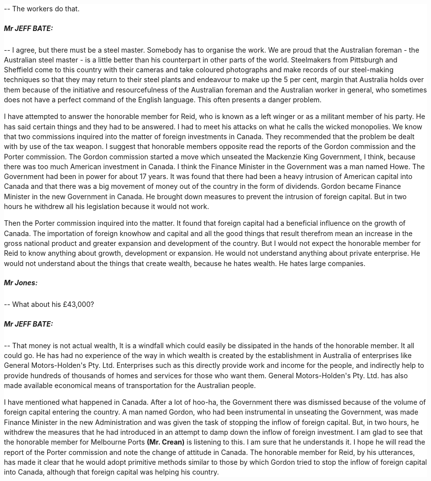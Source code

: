 -- The workers do that. 

##### Mr JEFF BATE:

-- I agree, but there must be a steel master. Somebody has to organise the work. We are proud that the Australian foreman - the Australian steel master - is a little better than his counterpart in other parts of the world. Steelmakers from Pittsburgh and Sheffield come to this country with their cameras and take coloured photographs and make records of our steel-making techniques so that they may return to their steel plants and endeavour to make up the 5 per cent, margin that Australia holds over them because of the initiative and resourcefulness of the Australian foreman and the Australian worker in general, who sometimes does not have a perfect command of the English language. This often presents a danger problem. 

I have attempted to answer the honorable member for Reid, who is known as a left winger or as a militant member of his party. He has said certain things and they had to be answered. I had to meet his attacks on what he calls the wicked monopolies. We know that two commissions inquired into the matter of foreign investments in Canada. They recommended that the problem be dealt with by use of the tax weapon. I suggest that honorable members opposite read the reports of the Gordon commission and the Porter commission. The Gordon commission started a move which unseated the Mackenzie King Government, I think, because there was too much American investment in Canada. I think the Finance Minister in the Government was a man named Howe. The Government had been in power for about 17 years. It was found that there had been a heavy intrusion of American capital into Canada and that there was a big movement of money out of the country in the form of dividends. Gordon became Finance Minister in the new Government in Canada. He brought down measures to prevent the intrusion of foreign capital. But in two hours he withdrew all his legislation because it would not work. 

Then the Porter commission inquired into the matter. It found that foreign capital had a beneficial influence on the growth of Canada. The importation of foreign knowhow and capital and all the good things that result therefrom mean an increase in the gross national product and greater expansion and development of the country. But I would not expect the honorable member for Reid to know anything about growth, development or expansion. He would not understand anything about private enterprise. He would not understand about the things that create wealth, because he hates wealth. He hates large companies. 

##### Mr Jones:

-- What about his £43,000? 

##### Mr JEFF BATE:

-- That money is not actual wealth, lt is a windfall which could easily be dissipated in the hands of the honorable member. It all could go. He has had no experience of the way in which wealth is created by the establishment in Australia of enterprises like General Motors-Holden's Pty. Ltd. Enterprises such as this directly provide work and income for the people, and indirectly help to provide hundreds of thousands of homes and services for those who want them. General Motors-Holden's Pty. Ltd. has also made available economical means of transportation for the Australian people. 

I have mentioned what happened in Canada. After a lot of hoo-ha, the Government there was dismissed because of the volume of foreign capital entering the country. A man named Gordon, who had been instrumental in unseating the Government, was made Finance Minister in the new Administration and was given the task of stopping the inflow of foreign capital. But, in two hours, he withdrew the measures that he had introduced in an attempt to damp down the inflow of foreign investment. I am glad to see that the honorable member for Melbourne Ports  **(Mr. Crean)**  is listening to this. I am sure that he understands it. I hope he will read the report of the Porter commission and note the change of attitude in Canada. The honorable member for Reid, by his utterances, has made it clear that he would adopt primitive methods similar to those by which Gordon tried to stop the inflow of foreign capital into Canada, although that foreign capital was helping his country. 
